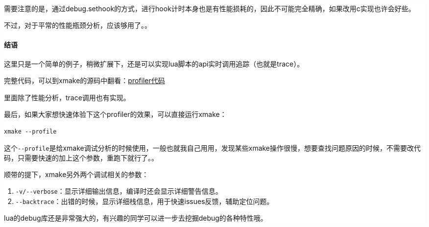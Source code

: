 需要注意的是，通过debug.sethook的方式，进行hook计时本身也是有性能损耗的，因此不可能完全精确，如果改用c实现也许会好些。

不过，对于平常的性能瓶颈分析，应该够用了。。

#### 结语

这里只是一个简单的例子，稍微扩展下，还是可以实现lua脚本的api实时调用追踪（也就是trace）。

完整代码，可以到xmake的源码中翻看：[profiler代码](https://github.com/xmake-io/xmake/blob/master/xmake/core/base/profiler.lua)

里面除了性能分析，trace调用也有实现。

最后，如果大家想快速体验下这个profiler的效果，可以直接运行xmake：

```
xmake --profile
```

这个`--profile`是给xmake调试分析的时候使用，一般也就我自己用用，发现某些xmake操作很慢，想要查找问题原因的时候，不需要改代码，只需要快速的加上这个参数，重跑下就行了。。

顺带的提下，xmake另外两个调试相关的参数：

1. `-v/--verbose`：显示详细输出信息，编译时还会显示详细警告信息。
2. `--backtrace`：出错的时候，显示详细栈信息，用于快速issues反馈，辅助定位问题。

lua的debug库还是非常强大的，有兴趣的同学可以进一步去挖掘debug的各种特性哦。
